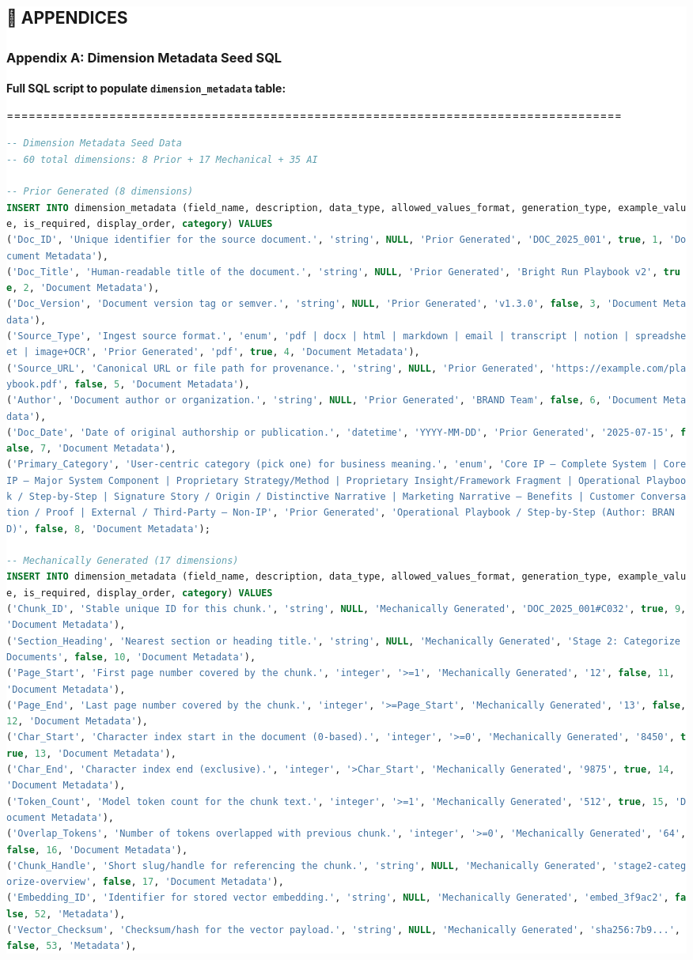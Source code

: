
## 📎 APPENDICES

### Appendix A: Dimension Metadata Seed SQL

**Full SQL script to populate `dimension_metadata` table:**



====================================================================================



```sql
-- Dimension Metadata Seed Data
-- 60 total dimensions: 8 Prior + 17 Mechanical + 35 AI

-- Prior Generated (8 dimensions)
INSERT INTO dimension_metadata (field_name, description, data_type, allowed_values_format, generation_type, example_value, is_required, display_order, category) VALUES
('Doc_ID', 'Unique identifier for the source document.', 'string', NULL, 'Prior Generated', 'DOC_2025_001', true, 1, 'Document Metadata'),
('Doc_Title', 'Human-readable title of the document.', 'string', NULL, 'Prior Generated', 'Bright Run Playbook v2', true, 2, 'Document Metadata'),
('Doc_Version', 'Document version tag or semver.', 'string', NULL, 'Prior Generated', 'v1.3.0', false, 3, 'Document Metadata'),
('Source_Type', 'Ingest source format.', 'enum', 'pdf | docx | html | markdown | email | transcript | notion | spreadsheet | image+OCR', 'Prior Generated', 'pdf', true, 4, 'Document Metadata'),
('Source_URL', 'Canonical URL or file path for provenance.', 'string', NULL, 'Prior Generated', 'https://example.com/playbook.pdf', false, 5, 'Document Metadata'),
('Author', 'Document author or organization.', 'string', NULL, 'Prior Generated', 'BRAND Team', false, 6, 'Document Metadata'),
('Doc_Date', 'Date of original authorship or publication.', 'datetime', 'YYYY-MM-DD', 'Prior Generated', '2025-07-15', false, 7, 'Document Metadata'),
('Primary_Category', 'User-centric category (pick one) for business meaning.', 'enum', 'Core IP — Complete System | Core IP — Major System Component | Proprietary Strategy/Method | Proprietary Insight/Framework Fragment | Operational Playbook / Step-by-Step | Signature Story / Origin / Distinctive Narrative | Marketing Narrative — Benefits | Customer Conversation / Proof | External / Third-Party — Non-IP', 'Prior Generated', 'Operational Playbook / Step-by-Step (Author: BRAND)', false, 8, 'Document Metadata');

-- Mechanically Generated (17 dimensions)
INSERT INTO dimension_metadata (field_name, description, data_type, allowed_values_format, generation_type, example_value, is_required, display_order, category) VALUES
('Chunk_ID', 'Stable unique ID for this chunk.', 'string', NULL, 'Mechanically Generated', 'DOC_2025_001#C032', true, 9, 'Document Metadata'),
('Section_Heading', 'Nearest section or heading title.', 'string', NULL, 'Mechanically Generated', 'Stage 2: Categorize Documents', false, 10, 'Document Metadata'),
('Page_Start', 'First page number covered by the chunk.', 'integer', '>=1', 'Mechanically Generated', '12', false, 11, 'Document Metadata'),
('Page_End', 'Last page number covered by the chunk.', 'integer', '>=Page_Start', 'Mechanically Generated', '13', false, 12, 'Document Metadata'),
('Char_Start', 'Character index start in the document (0-based).', 'integer', '>=0', 'Mechanically Generated', '8450', true, 13, 'Document Metadata'),
('Char_End', 'Character index end (exclusive).', 'integer', '>Char_Start', 'Mechanically Generated', '9875', true, 14, 'Document Metadata'),
('Token_Count', 'Model token count for the chunk text.', 'integer', '>=1', 'Mechanically Generated', '512', true, 15, 'Document Metadata'),
('Overlap_Tokens', 'Number of tokens overlapped with previous chunk.', 'integer', '>=0', 'Mechanically Generated', '64', false, 16, 'Document Metadata'),
('Chunk_Handle', 'Short slug/handle for referencing the chunk.', 'string', NULL, 'Mechanically Generated', 'stage2-categorize-overview', false, 17, 'Document Metadata'),
('Embedding_ID', 'Identifier for stored vector embedding.', 'string', NULL, 'Mechanically Generated', 'embed_3f9ac2', false, 52, 'Metadata'),
('Vector_Checksum', 'Checksum/hash for the vector payload.', 'string', NULL, 'Mechanically Generated', 'sha256:7b9...', false, 53, 'Metadata'),
```
